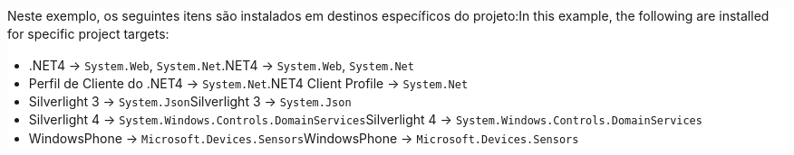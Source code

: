<span data-ttu-id="17bf1-420">Neste exemplo, os seguintes itens são instalados em destinos específicos do projeto:</span><span class="sxs-lookup"><span data-stu-id="17bf1-420">In this example, the following are installed for specific project targets:</span></span>

- <span data-ttu-id="17bf1-421">.NET4 -> `System.Web`, `System.Net`</span><span class="sxs-lookup"><span data-stu-id="17bf1-421">.NET4 -> `System.Web`, `System.Net`</span></span>
- <span data-ttu-id="17bf1-422">Perfil de Cliente do .NET4 -> `System.Net`</span><span class="sxs-lookup"><span data-stu-id="17bf1-422">.NET4 Client Profile -> `System.Net`</span></span>
- <span data-ttu-id="17bf1-423">Silverlight 3 -> `System.Json`</span><span class="sxs-lookup"><span data-stu-id="17bf1-423">Silverlight 3 -> `System.Json`</span></span>
- <span data-ttu-id="17bf1-424">Silverlight 4 -> `System.Windows.Controls.DomainServices`</span><span class="sxs-lookup"><span data-stu-id="17bf1-424">Silverlight 4 -> `System.Windows.Controls.DomainServices`</span></span>
- <span data-ttu-id="17bf1-425">WindowsPhone -> `Microsoft.Devices.Sensors`</span><span class="sxs-lookup"><span data-stu-id="17bf1-425">WindowsPhone -> `Microsoft.Devices.Sensors`</span></span>
